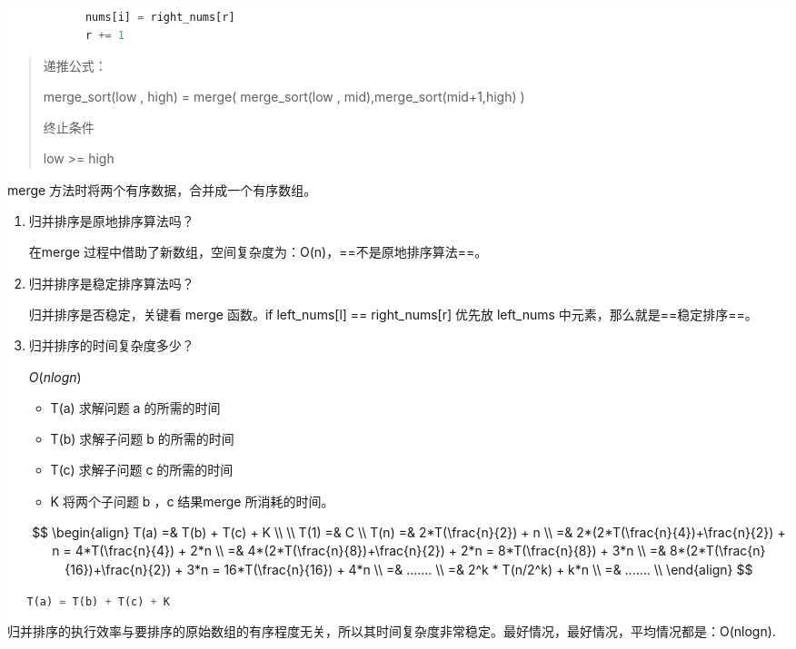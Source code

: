 ```python
            nums[i] = right_nums[r]
            r += 1

```

> 递推公式：
>
> merge_sort(low , high) = merge( merge_sort(low , mid),merge_sort(mid+1,high) )
>
> 终止条件
>
> low >= high

merge 方法时将两个有序数据，合并成一个有序数组。

1. 归并排序是原地排序算法吗？

   在merge 过程中借助了新数组，空间复杂度为：O(n)，==不是原地排序算法==。

2. 归并排序是稳定排序算法吗？

   归并排序是否稳定，关键看 merge 函数。if left_nums[l] == right_nums[r] 优先放 left_nums 中元素，那么就是==稳定排序==。

3. 归并排序的时间复杂度多少？

   $O(nlog{n})$

   - T(a) 求解问题 a 的所需的时间

   - T(b) 求解子问题 b 的所需的时间

   - T(c) 求解子问题 c 的所需的时间

   - K 将两个子问题 b ，c 结果merge 所消耗的时间。
   
   $$
   \begin{align}
   T(a) =& T(b) + T(c) + K \\
   \\
   T(1) =& C \\
   T(n) =& 2*T(\frac{n}{2}) + n \\
   		 =& 2*(2*T(\frac{n}{4})+\frac{n}{2}) + n = 4*T(\frac{n}{4}) + 2*n \\
   		 =& 4*(2*T(\frac{n}{8})+\frac{n}{2}) + 2*n =  8*T(\frac{n}{8}) + 3*n \\
		 =& 8*(2*T(\frac{n}{16})+\frac{n}{2}) + 3*n =  16*T(\frac{n}{16}) + 4*n \\
   		 =& ....... \\
		 =& 2^k * T(n/2^k) + k*n \\
   		 =& ....... \\
   \end{align}
   $$
   

   
```python
   T(a) = T(b) + T(c) + K
```



   归并排序的执行效率与要排序的原始数组的有序程度无关，所以其时间复杂度非常稳定。最好情况，最好情况，平均情况都是：O(nlogn).
